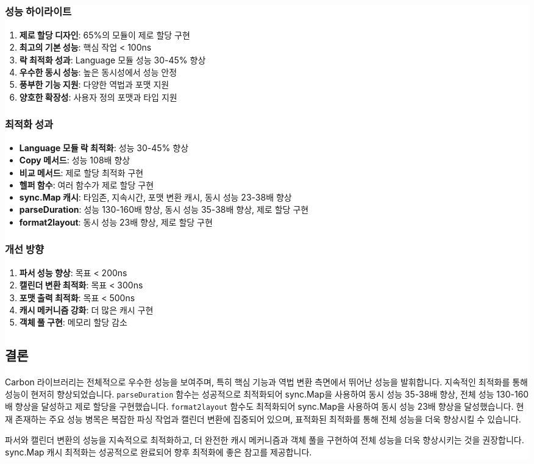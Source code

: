### 성능 하이라이트

1. **제로 할당 디자인**: 65%의 모듈이 제로 할당 구현
2. **최고의 기본 성능**: 핵심 작업 < 100ns
3. **락 최적화 성과**: Language 모듈 성능 30-45% 향상
4. **우수한 동시 성능**: 높은 동시성에서 성능 안정
5. **풍부한 기능 지원**: 다양한 역법과 포맷 지원
6. **양호한 확장성**: 사용자 정의 포맷과 타입 지원

### 최적화 성과

- **Language 모듈 락 최적화**: 성능 30-45% 향상
- **Copy 메서드**: 성능 108배 향상
- **비교 메서드**: 제로 할당 최적화 구현
- **헬퍼 함수**: 여러 함수가 제로 할당 구현
- **sync.Map 캐시**: 타임존, 지속시간, 포맷 변환 캐시, 동시 성능 23-38배 향상
- **parseDuration**: 성능 130-160배 향상, 동시 성능 35-38배 향상, 제로 할당 구현
- **format2layout**: 동시 성능 23배 향상, 제로 할당 구현

### 개선 방향

1. **파서 성능 향상**: 목표 < 200ns
2. **캘린더 변환 최적화**: 목표 < 300ns
3. **포맷 출력 최적화**: 목표 < 500ns
4. **캐시 메커니즘 강화**: 더 많은 캐시 구현
5. **객체 풀 구현**: 메모리 할당 감소

## 결론

Carbon 라이브러리는 전체적으로 우수한 성능을 보여주며, 특히 핵심 기능과 역법 변환 측면에서 뛰어난 성능을 발휘합니다. 지속적인 최적화를 통해 성능이 현저히 향상되었습니다. `parseDuration` 함수는 성공적으로 최적화되어 sync.Map을 사용하여 동시 성능 35-38배 향상, 전체 성능 130-160배 향상을 달성하고 제로 할당을 구현했습니다. `format2layout` 함수도 최적화되어 sync.Map을 사용하여 동시 성능 23배 향상을 달성했습니다. 현재 존재하는 주요 성능 병목은 복잡한 파싱 작업과 캘린더 변환에 집중되어 있으며, 표적화된 최적화를 통해 전체 성능을 더욱 향상시킬 수 있습니다.

파서와 캘린더 변환의 성능을 지속적으로 최적화하고, 더 완전한 캐시 메커니즘과 객체 풀을 구현하여 전체 성능을 더욱 향상시키는 것을 권장합니다. sync.Map 캐시 최적화는 성공적으로 완료되어 향후 최적화에 좋은 참고를 제공합니다.
